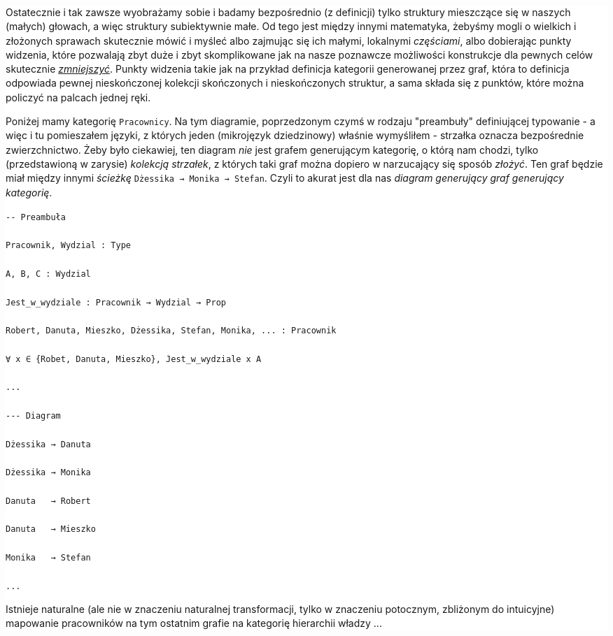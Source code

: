 Ostatecznie i tak zawsze wyobrażamy sobie i badamy bezpośrednio (z definicji) tylko struktury
mieszczące się w naszych (małych) głowach, a więc struktury subiektywnie małe. Od tego jest między
innymi matematyka, żebyśmy mogli o wielkich i złożonych sprawach skutecznie mówić i myśleć albo
zajmując się ich małymi, lokalnymi *częściami*, albo dobierając punkty widzenia, które pozwalają
zbyt duże i zbyt skomplikowane jak na nasze poznawcze możliwości konstrukcje dla pewnych celów
skutecznie [*zmniejszyć*](https://en.wikipedia.org/wiki/Honey,_I_Shrunk_the_Kids). Punkty widzenia
takie jak na przykład definicja kategorii generowanej przez graf, która to definicja odpowiada
pewnej nieskończonej kolekcji skończonych i nieskończonych struktur, a sama składa się z punktów,
które można policzyć na palcach jednej ręki.

Poniżej mamy kategorię `Pracownicy`. Na tym diagramie, poprzedzonym czymś w rodzaju "preambuły"
definiującej typowanie - a więc i tu pomieszałem języki, z których jeden (mikrojęzyk dziedzinowy)
właśnie wymyśliłem - strzałka oznacza bezpośrednie zwierzchnictwo. Żeby było ciekawiej, ten diagram
*nie* jest grafem generującym kategorię, o którą nam chodzi, tylko (przedstawioną w zarysie)
*kolekcją strzałek*, z których taki graf można dopiero w narzucający się sposób *złożyć*. Ten graf
będzie miał między innymi *ścieżkę* `Dżessika → Monika → Stefan`. Czyli to akurat jest dla nas
*diagram generujący graf generujący kategorię*.

```
-- Preambuła

Pracownik, Wydzial : Type

A, B, C : Wydzial

Jest_w_wydziale : Pracownik → Wydzial → Prop

Robert, Danuta, Mieszko, Dżessika, Stefan, Monika, ... : Pracownik

∀ x ∈ {Robet, Danuta, Mieszko}, Jest_w_wydziale x A

...

--- Diagram

Dżessika → Danuta

Dżessika → Monika

Danuta   → Robert

Danuta   → Mieszko

Monika   → Stefan

...
```

Istnieje naturalne (ale nie w znaczeniu naturalnej transformacji, tylko w znaczeniu potocznym,
zbliżonym do intuicyjne) mapowanie pracowników na tym ostatnim grafie na kategorię hierarchii władzy
...
